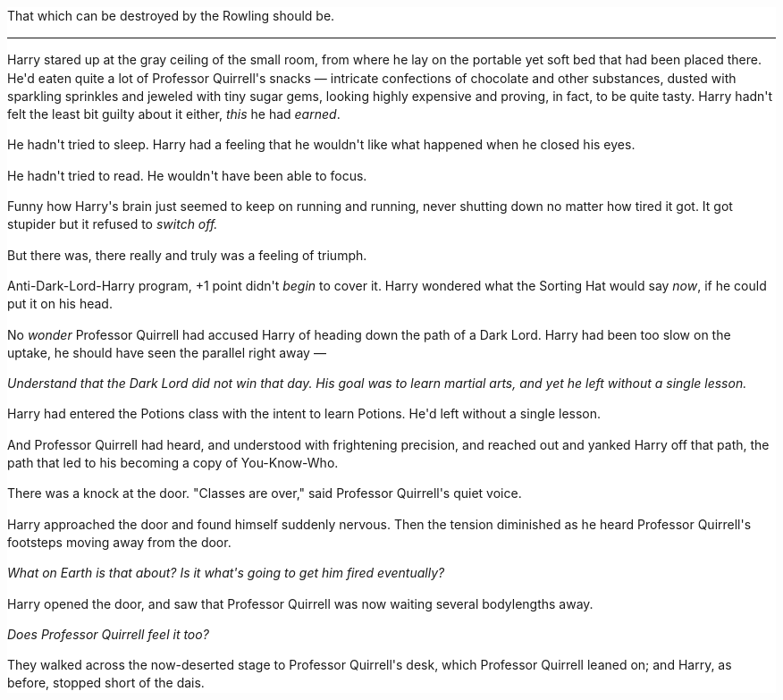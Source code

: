 That which can be destroyed by the Rowling should be.

* * * * *

Harry stared up at the gray ceiling of the small room, from where he lay
on the portable yet soft bed that had been placed there. He'd eaten
quite a lot of Professor Quirrell's snacks — intricate confections of
chocolate and other substances, dusted with sparkling sprinkles and
jeweled with tiny sugar gems, looking highly expensive and proving, in
fact, to be quite tasty. Harry hadn't felt the least bit guilty about it
either, *this* he had *earned*.

He hadn't tried to sleep. Harry had a feeling that he wouldn't like what
happened when he closed his eyes.

He hadn't tried to read. He wouldn't have been able to focus.

Funny how Harry's brain just seemed to keep on running and running,
never shutting down no matter how tired it got. It got stupider but it
refused to *switch off.*

But there was, there really and truly was a feeling of triumph.

Anti-Dark-Lord-Harry program, +1 point didn't *begin* to cover it. Harry
wondered what the Sorting Hat would say *now*, if he could put it on his
head.

No *wonder* Professor Quirrell had accused Harry of heading down the
path of a Dark Lord. Harry had been too slow on the uptake, he should
have seen the parallel right away —

*Understand that the Dark Lord did not win that day. His goal was to
learn martial arts, and yet he left without a single lesson.*

Harry had entered the Potions class with the intent to learn Potions.
He'd left without a single lesson.

And Professor Quirrell had heard, and understood with frightening
precision, and reached out and yanked Harry off that path, the path that
led to his becoming a copy of You-Know-Who.

There was a knock at the door. "Classes are over," said Professor
Quirrell's quiet voice.

Harry approached the door and found himself suddenly nervous. Then the
tension diminished as he heard Professor Quirrell's footsteps moving
away from the door.

*What on Earth is that about? Is it what's going to get him fired
eventually?*

Harry opened the door, and saw that Professor Quirrell was now waiting
several bodylengths away.

*Does Professor Quirrell feel it too?*

They walked across the now-deserted stage to Professor Quirrell's desk,
which Professor Quirrell leaned on; and Harry, as before, stopped short
of the dais.
